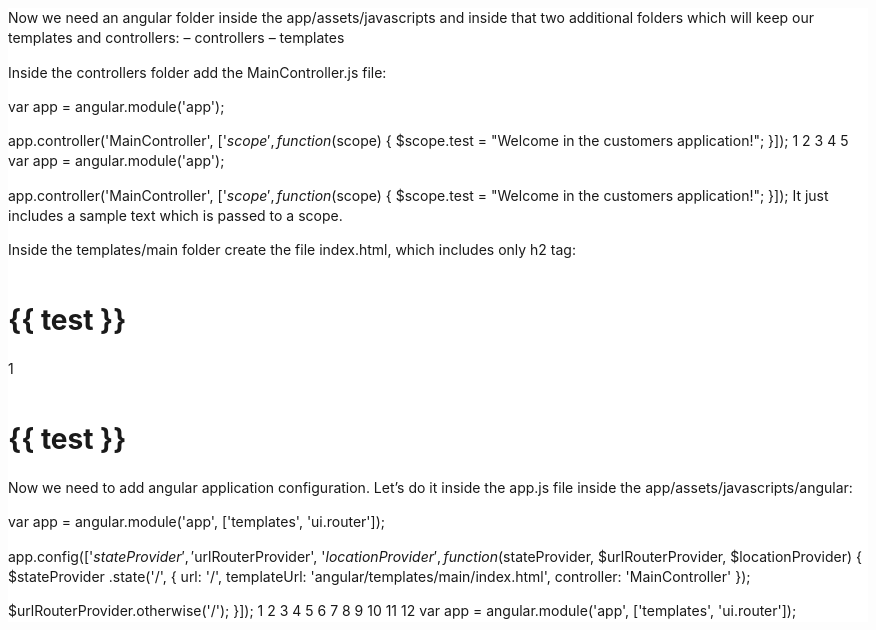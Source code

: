 Now we need an angular folder inside the app/assets/javascripts and inside that two additional folders which will keep our templates and controllers:
– controllers
– templates

Inside the controllers folder add the MainController.js file:


var app = angular.module('app');

app.controller('MainController', ['$scope', function($scope) {
  $scope.test = "Welcome in the customers application!";
}]);
1
2
3
4
5
var app = angular.module('app');
 
app.controller('MainController', ['$scope', function($scope) {
  $scope.test = "Welcome in the customers application!";
}]);
It just includes a sample text which is passed to a scope.

Inside the templates/main folder create the file index.html, which includes only h2 tag:


<h1>{{ test }}</h1>
1
<h1>{{ test }}</h1>
Now we need to add angular application configuration. Let’s do it inside the app.js file inside the app/assets/javascripts/angular:


var app = angular.module('app', ['templates', 'ui.router']);

app.config(['$stateProvider', '$urlRouterProvider', '$locationProvider', function($stateProvider, $urlRouterProvider, $locationProvider) {
  $stateProvider
    .state('/', {
      url: '/',
      templateUrl: 'angular/templates/main/index.html',
      controller: 'MainController'
    });

  $urlRouterProvider.otherwise('/');
}]);
1
2
3
4
5
6
7
8
9
10
11
12
var app = angular.module('app', ['templates', 'ui.router']);
 